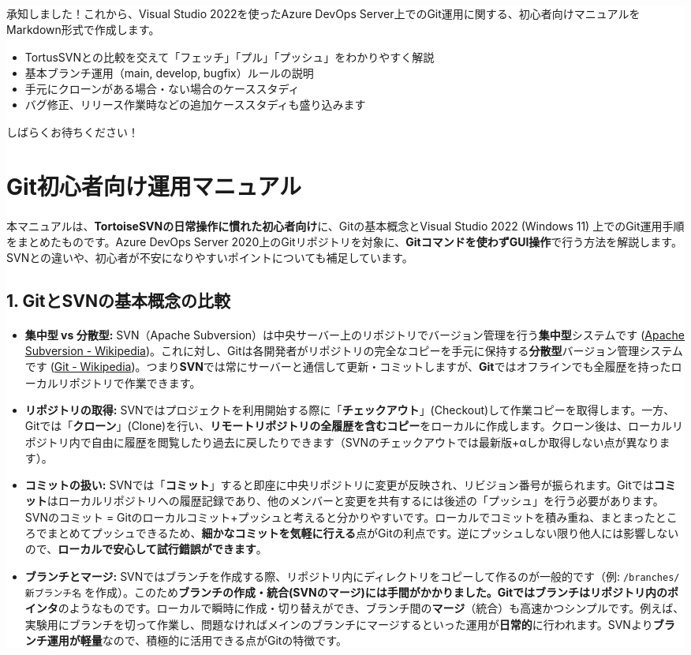 承知しました！これから、Visual Studio 2022を使ったAzure DevOps Server上でのGit運用に関する、初心者向けマニュアルをMarkdown形式で作成します。

- TortusSVNとの比較を交えて「フェッチ」「プル」「プッシュ」をわかりやすく解説
- 基本ブランチ運用（main, develop, bugfix）ルールの説明
- 手元にクローンがある場合・ない場合のケーススタディ
- バグ修正、リリース作業時などの追加ケーススタディも盛り込みます

しばらくお待ちください！

# Git初心者向け運用マニュアル

本マニュアルは、**TortoiseSVNの日常操作に慣れた初心者向け**に、Gitの基本概念とVisual Studio 2022 (Windows 11) 上でのGit運用手順をまとめたものです。Azure DevOps Server 2020上のGitリポジトリを対象に、**Gitコマンドを使わずGUI操作**で行う方法を解説します。SVNとの違いや、初心者が不安になりやすいポイントについても補足しています。

## 1. GitとSVNの基本概念の比較

- **集中型 vs 分散型:** SVN（Apache Subversion）は中央サーバー上のリポジトリでバージョン管理を行う**集中型**システムです ([Apache Subversion - Wikipedia](https://ja.wikipedia.org/wiki/Apache_Subversion#:~:text=Apache%20Subversion%EF%BC%88%E3%82%A2%E3%83%91%E3%83%83%E3%83%81%E3%83%BB%E3%82%B5%E3%83%96%E3%83%90%E3%83%BC%E3%82%B8%E3%83%A7%E3%83%B3%3B%20SVN%EF%BC%89%E3%81%AF%E3%83%97%E3%83%AD%E3%82%B0%E3%83%A9%E3%83%A0%E3%81%AE%E3%82%BD%E3%83%BC%E3%82%B9%E3%82%B3%E3%83%BC%E3%83%89%E3%81%AA%E3%81%A9%E3%82%92%E7%AE%A1%E7%90%86%E3%81%99%E3%82%8B%E9%9B%86%E4%B8%AD%E5%9E%8B%E3%83%90%E3%83%BC%E3%82%B8%E3%83%A7%E3%83%B3%E7%AE%A1%E7%90%86%E3%82%B7%E3%82%B9%E3%83%86%E3%83%A0%E3%81%AE%E4%B8%80%E3%81%A4%E3%80%82%20%E5%85%83%E3%80%85%E3%81%AF%E3%80%81CollabNet%E3%81%8C%E9%96%8B%E7%99%BA%E3%81%97%E3%81%A6%E3%81%84%E3%81%9F%E3%81%8C%E3%80%812009%E5%B9%B411%E6%9C%887%E6%97%A5%E3%81%ABApache%20Incubator%E3%83%97%E3%83%AD%E3%82%B8%E3%82%A7%E3%82%AF%E3%83%88%E3%81%AE%E3%81%B2%E3%81%A8%E3%81%A4%E3%81%A8%E3%81%AA%E3%82%8A%E3%80%81,2010%E5%B9%B42%E6%9C%8817%E6%97%A5%E3%82%88%E3%82%8AApache%E3%81%AE%E3%83%88%E3%83%83%E3%83%97%E3%83%97%E3%83%AD%E3%82%B8%E3%82%A7%E3%82%AF%E3%83%88%E3%81%A8%E3%81%AA%E3%81%A3%E3%81%9F%E3%80%82%E3%83%A9%E3%82%A4%E3%82%BB%E3%83%B3%E3%82%B9%E3%81%AFApache%20License%E3%81%AB%E6%BA%96%E3%81%98%E3%81%9F%E3%82%82%E3%81%AE%E3%81%A8%E3%81%AA%E3%81%A3%E3%81%A6%E3%81%84%E3%82%8B%E3%80%82))。これに対し、Gitは各開発者がリポジトリの完全なコピーを手元に保持する**分散型**バージョン管理システムです ([Git - Wikipedia](https://ja.wikipedia.org/wiki/Git#:~:text=Git%E3%81%AF%E5%88%86%E6%95%A3%E5%9E%8B%E3%81%AE%E3%82%BD%E3%83%BC%E3%82%B9%E3%82%B3%E3%83%BC%E3%83%89%E7%AE%A1%E7%90%86%E3%82%B7%E3%82%B9%E3%83%86%E3%83%A0%E3%81%A7%E3%81%82%E3%82%8B%E3%81%9F%E3%82%81%E3%80%81%E3%83%AA%E3%83%A2%E3%83%BC%E3%83%88%E3%82%B5%E3%83%BC%E3%83%90%E7%AD%89%E3%81%AB%E3%81%82%E3%82%8B%E4%B8%AD%E5%BF%83%E3%83%AA%E3%83%9D%E3%82%B8%E3%83%88%E3%83%AA%E3%81%AE%E5%AE%8C%E5%85%A8%E3%81%AA%E3%82%B3%E3%83%94%E3%83%BC%E3%82%92%E6%89%8B%E5%85%83%EF%BC%88%E3%83%AD%E3%83%BC%E3%82%AB%E3%83%AB%E7%92%B0%E5%A2%83%EF%BC%89%E3%81%AB%E4%BD%9C%E6%88%90%E3%81%97%E3%81%A6%E3%80%81%E3%81%9D%E3%81%AE%E3%83%AD%E3%83%BC%E3%82%AB%E3%83%AB%E3%83%AA%E3%83%9D%E3%82%B8%E3%83%88%E3%83%AA%E3%82%92%20%E4%BD%BF%E3%81%A3%E3%81%A6%E4%BD%9C%E6%A5%AD%E3%82%92%E8%A1%8C%E3%81%86%E3%80%82))。つまり**SVN**では常にサーバーと通信して更新・コミットしますが、**Git**ではオフラインでも全履歴を持ったローカルリポジトリで作業できます。

- **リポジトリの取得:** SVNではプロジェクトを利用開始する際に「**チェックアウト**」(Checkout)して作業コピーを取得します。一方、Gitでは「**クローン**」(Clone)を行い、**リモートリポジトリの全履歴を含むコピー**をローカルに作成します。クローン後は、ローカルリポジトリ内で自由に履歴を閲覧したり過去に戻したりできます（SVNのチェックアウトでは最新版+αしか取得しない点が異なります）。

- **コミットの扱い:** SVNでは「**コミット**」すると即座に中央リポジトリに変更が反映され、リビジョン番号が振られます。Gitでは**コミット**はローカルリポジトリへの履歴記録であり、他のメンバーと変更を共有するには後述の「プッシュ」を行う必要があります。SVNのコミット = Gitのローカルコミット+プッシュと考えると分かりやすいです。ローカルでコミットを積み重ね、まとまったところでまとめてプッシュできるため、**細かなコミットを気軽に行える**点がGitの利点です。逆にプッシュしない限り他人には影響しないので、**ローカルで安心して試行錯誤ができます**。

- **ブランチとマージ:** SVNではブランチを作成する際、リポジトリ内にディレクトリをコピーして作るのが一般的です（例: `/branches/新ブランチ名` を作成）。このため**ブランチの作成・統合(SVNのマージ)**には手間がかかりました。Gitではブランチはリポジトリ内の**ポインタ**のようなものです。ローカルで瞬時に作成・切り替えができ、ブランチ間の**マージ**（統合）も高速かつシンプルです。例えば、実験用にブランチを切って作業し、問題なければメインのブランチにマージするといった運用が**日常的**に行われます。SVNより**ブランチ運用が軽量**なので、積極的に活用できる点がGitの特徴です。
